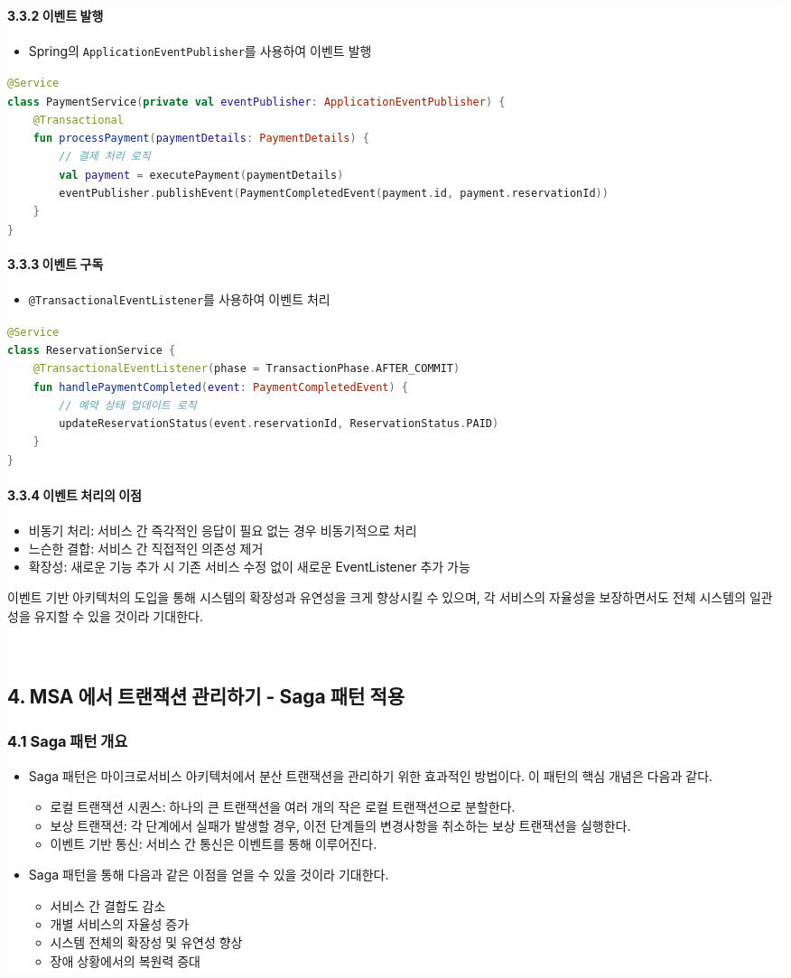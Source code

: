 #### 3.3.2 이벤트 발행
- Spring의 `ApplicationEventPublisher`를 사용하여 이벤트 발행
```kotlin
@Service
class PaymentService(private val eventPublisher: ApplicationEventPublisher) {
    @Transactional
    fun processPayment(paymentDetails: PaymentDetails) {
        // 결제 처리 로직
        val payment = executePayment(paymentDetails)
        eventPublisher.publishEvent(PaymentCompletedEvent(payment.id, payment.reservationId))
    }
}
```

#### 3.3.3 이벤트 구독
- `@TransactionalEventListener`를 사용하여 이벤트 처리
```kotlin
@Service
class ReservationService {
    @TransactionalEventListener(phase = TransactionPhase.AFTER_COMMIT)
    fun handlePaymentCompleted(event: PaymentCompletedEvent) {
        // 예약 상태 업데이트 로직
        updateReservationStatus(event.reservationId, ReservationStatus.PAID)
    }
}
```

#### 3.3.4 이벤트 처리의 이점
- 비동기 처리: 서비스 간 즉각적인 응답이 필요 없는 경우 비동기적으로 처리
- 느슨한 결합: 서비스 간 직접적인 의존성 제거
- 확장성: 새로운 기능 추가 시 기존 서비스 수정 없이 새로운 EventListener 추가 가능

이벤트 기반 아키텍처의 도입을 통해 시스템의 확장성과 유연성을 크게 향상시킬 수 있으며, 각 서비스의 자율성을 보장하면서도 전체 시스템의 일관성을 유지할 수 있을 것이라 기대한다.

<br>

## 4. MSA 에서 트랜잭션 관리하기 - Saga 패턴 적용

### 4.1 Saga 패턴 개요
- Saga 패턴은 마이크로서비스 아키텍처에서 분산 트랜잭션을 관리하기 위한 효과적인 방법이다. 이 패턴의 핵심 개념은 다음과 같다.

  - 로컬 트랜잭션 시퀀스: 하나의 큰 트랜잭션을 여러 개의 작은 로컬 트랜잭션으로 분할한다.
  - 보상 트랜잭션: 각 단계에서 실패가 발생할 경우, 이전 단계들의 변경사항을 취소하는 보상 트랜잭션을 실행한다.
  - 이벤트 기반 통신: 서비스 간 통신은 이벤트를 통해 이루어진다.


- Saga 패턴을 통해 다음과 같은 이점을 얻을 수 있을 것이라 기대한다.

  - 서비스 간 결합도 감소
  - 개별 서비스의 자율성 증가
  - 시스템 전체의 확장성 및 유연성 향상
  - 장애 상황에서의 복원력 증대
